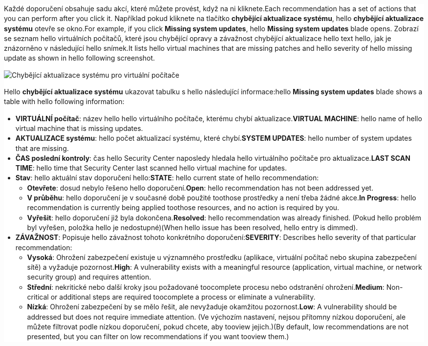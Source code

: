 <span data-ttu-id="edf90-137">Každé doporučení obsahuje sadu akcí, které můžete provést, když na ni kliknete.</span><span class="sxs-lookup"><span data-stu-id="edf90-137">Each recommendation has a set of actions that you can perform after you click it.</span></span> <span data-ttu-id="edf90-138">Například pokud kliknete na tlačítko **chybějící aktualizace systému**, hello **chybějící aktualizace systému** otevře se okno.</span><span class="sxs-lookup"><span data-stu-id="edf90-138">For example, if you click **Missing system updates**, hello **Missing system updates** blade opens.</span></span> <span data-ttu-id="edf90-139">Zobrazí se seznam hello virtuálních počítačů, které jsou chybějící opravy a závažnost chybějící aktualizace hello text hello, jak je znázorněno v následující hello snímek.</span><span class="sxs-lookup"><span data-stu-id="edf90-139">It lists hello virtual machines that are missing patches and hello severity of hello missing update as shown in hello following screenshot.</span></span>

![Chybějící aktualizace systému pro virtuální počítače](./media/security-center-monitoring/security-center-monitoring-fig5-ga.png)

<span data-ttu-id="edf90-141">Hello **chybějící aktualizace systému** ukazovat tabulku s hello následující informace:</span><span class="sxs-lookup"><span data-stu-id="edf90-141">hello **Missing system updates** blade shows a table with hello following information:</span></span>

* <span data-ttu-id="edf90-142">**VIRTUÁLNÍ počítač**: název hello hello virtuálního počítače, kterému chybí aktualizace.</span><span class="sxs-lookup"><span data-stu-id="edf90-142">**VIRTUAL MACHINE**: hello name of hello virtual machine that is missing updates.</span></span>
* <span data-ttu-id="edf90-143">**AKTUALIZACE systému**: hello počet aktualizací systému, které chybí.</span><span class="sxs-lookup"><span data-stu-id="edf90-143">**SYSTEM UPDATES**: hello number of system updates that are missing.</span></span>
* <span data-ttu-id="edf90-144">**ČAS poslední kontroly**: čas hello Security Center naposledy hledala hello virtuálního počítače pro aktualizace.</span><span class="sxs-lookup"><span data-stu-id="edf90-144">**LAST SCAN TIME**: hello time that Security Center last scanned hello virtual machine for updates.</span></span>
* <span data-ttu-id="edf90-145">**Stav**: hello aktuální stav doporučení hello:</span><span class="sxs-lookup"><span data-stu-id="edf90-145">**STATE**: hello current state of hello recommendation:</span></span>
  * <span data-ttu-id="edf90-146">**Otevřete**: dosud nebylo řešeno hello doporučení.</span><span class="sxs-lookup"><span data-stu-id="edf90-146">**Open**: hello recommendation has not been addressed yet.</span></span>
  * <span data-ttu-id="edf90-147">**V průběhu**: hello doporučení je v současné době použité toothose prostředky a není třeba žádné akce.</span><span class="sxs-lookup"><span data-stu-id="edf90-147">**In Progress**: hello recommendation is currently being applied toothose resources, and no action is required by you.</span></span>
  * <span data-ttu-id="edf90-148">**Vyřešit**: hello doporučení již byla dokončena.</span><span class="sxs-lookup"><span data-stu-id="edf90-148">**Resolved**: hello recommendation was already finished.</span></span> <span data-ttu-id="edf90-149">(Pokud hello problém byl vyřešen, položka hello je nedostupné)</span><span class="sxs-lookup"><span data-stu-id="edf90-149">(When hello issue has been resolved, hello entry is dimmed).</span></span>
* <span data-ttu-id="edf90-150">**ZÁVAŽNOST**: Popisuje hello závažnost tohoto konkrétního doporučení:</span><span class="sxs-lookup"><span data-stu-id="edf90-150">**SEVERITY**: Describes hello severity of that particular recommendation:</span></span>
  * <span data-ttu-id="edf90-151">**Vysoká**: Ohrožení zabezpečení existuje u významného prostředku (aplikace, virtuální počítač nebo skupina zabezpečení sítě) a vyžaduje pozornost.</span><span class="sxs-lookup"><span data-stu-id="edf90-151">**High**: A vulnerability exists with a meaningful resource (application, virtual machine, or network security group) and requires attention.</span></span>
  * <span data-ttu-id="edf90-152">**Střední**: nekritické nebo další kroky jsou požadované toocomplete procesu nebo odstranění ohrožení.</span><span class="sxs-lookup"><span data-stu-id="edf90-152">**Medium**: Non-critical or additional steps are required toocomplete a process or eliminate a vulnerability.</span></span>
  * <span data-ttu-id="edf90-153">**Nízká**: Ohrožení zabezpečení by se mělo řešit, ale nevyžaduje okamžitou pozornost.</span><span class="sxs-lookup"><span data-stu-id="edf90-153">**Low**: A vulnerability should be addressed but does not require immediate attention.</span></span> <span data-ttu-id="edf90-154">(Ve výchozím nastavení, nejsou přítomny nízkou doporučení, ale můžete filtrovat podle nízkou doporučení, pokud chcete, aby tooview jejich.)</span><span class="sxs-lookup"><span data-stu-id="edf90-154">(By default, low recommendations are not presented, but you can filter on low recommendations if you want tooview them.)</span></span>
